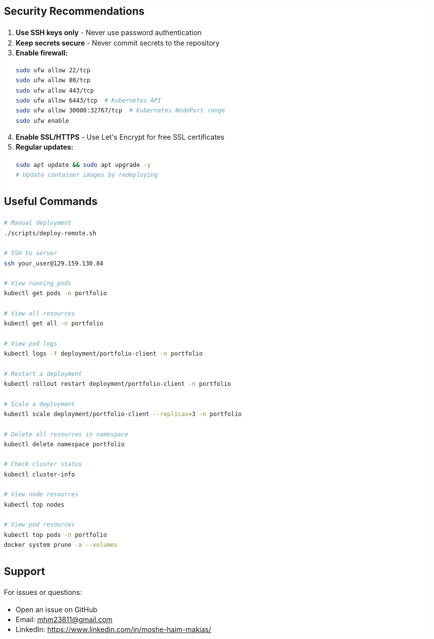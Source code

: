 ## Security Recommendations

1. **Use SSH keys only** - Never use password authentication
2. **Keep secrets secure** - Never commit secrets to the repository
3. **Enable firewall:**
   ```bash
   sudo ufw allow 22/tcp
   sudo ufw allow 80/tcp
   sudo ufw allow 443/tcp
   sudo ufw allow 6443/tcp  # Kubernetes API
   sudo ufw allow 30000:32767/tcp  # Kubernetes NodePort range
   sudo ufw enable
   ```
4. **Enable SSL/HTTPS** - Use Let's Encrypt for free SSL certificates
5. **Regular updates:**
   ```bash
   sudo apt update && sudo apt upgrade -y
   # Update container images by redeploying
   ```

## Useful Commands

```bash
# Manual deployment
./scripts/deploy-remote.sh

# SSH to server
ssh your_user@129.159.130.84

# View running pods
kubectl get pods -n portfolio

# View all resources
kubectl get all -n portfolio

# View pod logs
kubectl logs -f deployment/portfolio-client -n portfolio

# Restart a deployment
kubectl rollout restart deployment/portfolio-client -n portfolio

# Scale a deployment
kubectl scale deployment/portfolio-client --replicas=3 -n portfolio

# Delete all resources in namespace
kubectl delete namespace portfolio

# Check cluster status
kubectl cluster-info

# View node resources
kubectl top nodes

# View pod resources
kubectl top pods -n portfolio
docker system prune -a --volumes
```

## Support

For issues or questions:
- Open an issue on GitHub
- Email: mhm23811@gmail.com
- LinkedIn: https://www.linkedin.com/in/moshe-haim-makias/
